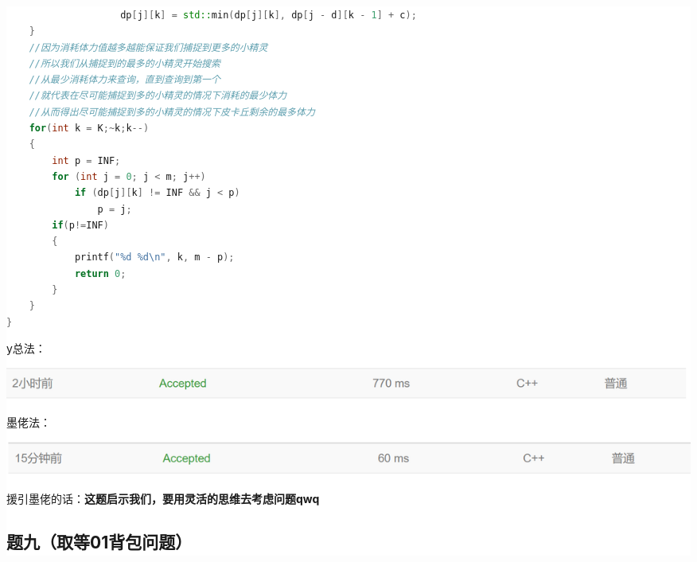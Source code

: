 ```cpp
					dp[j][k] = std::min(dp[j][k], dp[j - d][k - 1] + c);
	}
	//因为消耗体力值越多越能保证我们捕捉到更多的小精灵
	//所以我们从捕捉到的最多的小精灵开始搜索
	//从最少消耗体力来查询，直到查询到第一个
	//就代表在尽可能捕捉到多的小精灵的情况下消耗的最少体力
	//从而得出尽可能捕捉到多的小精灵的情况下皮卡丘剩余的最多体力
	for(int k = K;~k;k--)
	{
		int p = INF;
		for (int j = 0; j < m; j++)
			if (dp[j][k] != INF && j < p)
				p = j;
		if(p!=INF)
		{
			printf("%d %d\n", k, m - p);
			return 0;
		}
	}
}
```

y总法：

![8-2](./pic/8-2.png)

墨佬法：

![8-3](./pic/8-3.png)

援引墨佬的话：**这题启示我们，要用灵活的思维去考虑问题qwq**

## 题九（取等01背包问题）
